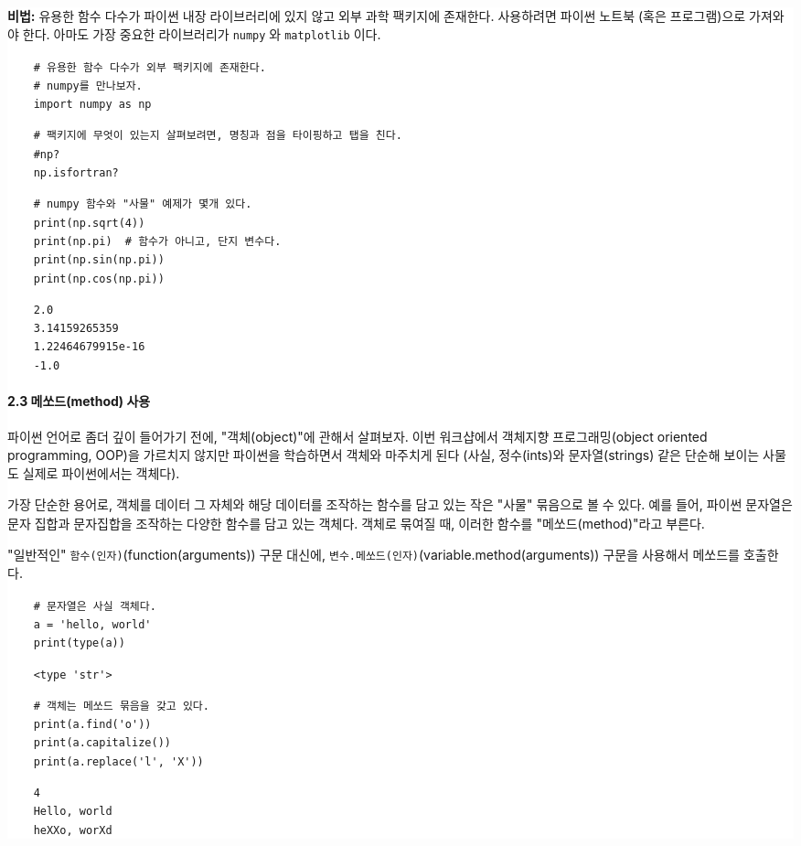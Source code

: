 __비법:__ 유용한 함수 다수가 파이썬 내장 라이브러리에 있지 않고 외부 과학 팩키지에 존재한다. 사용하려면 파이썬 노트북 (혹은 프로그램)으로 가져와야 한다. 아마도 가장 중요한 라이브러리가 `numpy` 와 `matplotlib` 이다.

~~~ {.python}
    # 유용한 함수 다수가 외부 팩키지에 존재한다.
    # numpy를 만나보자.
    import numpy as np
~~~
~~~ {.python}
    # 팩키지에 무엇이 있는지 살펴보려면, 명칭과 점을 타이핑하고 탭을 친다.
    #np?
    np.isfortran?
~~~
~~~ {.python}
    # numpy 함수와 "사물" 예제가 몇개 있다.
    print(np.sqrt(4))
    print(np.pi)  # 함수가 아니고, 단지 변수다.
    print(np.sin(np.pi))
    print(np.cos(np.pi))
~~~
~~~ {.output}
    2.0
    3.14159265359
    1.22464679915e-16
    -1.0
~~~    

#### 2.3 메쏘드(method) 사용

파이썬 언어로 좀더 깊이 들어가기 전에, "객체(object)"에 관해서 살펴보자.
이번 워크샵에서 객체지향 프로그래밍(object oriented programming, OOP)을 가르치지 않지만 
파이썬을 학습하면서 객체와 마주치게 된다 (사실, 정수(ints)와 문자열(strings) 같은 단순해 보이는 사물도 실제로 파이썬에서는 객체다).

가장 단순한 용어로, 객체를 데이터 그 자체와 해당 데이터를 조작하는 함수를 담고 있는 작은 "사물" 묶음으로 볼 수 있다. 예를 들어, 파이썬 문자열은 문자 집합과 문자집합을 조작하는 다양한 함수를 담고 있는 객체다. 객체로 묶여질 때, 이러한 함수를 "메쏘드(method)"라고 부른다.

"일반적인" `함수(인자)`(function(arguments)) 구문 대신에, `변수.메쏘드(인자)`(variable.method(arguments)) 구문을 사용해서 메쏘드를 호출한다.

~~~ {.python}
    # 문자열은 사실 객체다.
    a = 'hello, world'
    print(type(a))
~~~
~~~ {.output}
    <type 'str'>
~~~    

~~~ {.python}
    # 객체는 메쏘드 묶음을 갖고 있다.
    print(a.find('o'))
    print(a.capitalize())
    print(a.replace('l', 'X'))
~~~
~~~ {.output}
    4
    Hello, world
    heXXo, worXd
~~~    
